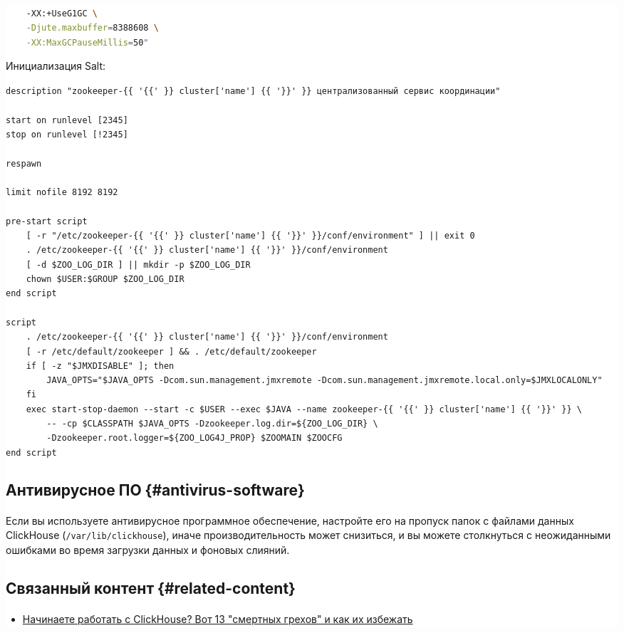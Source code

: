 ``` bash
    -XX:+UseG1GC \
    -Djute.maxbuffer=8388608 \
    -XX:MaxGCPauseMillis=50"
```

Инициализация Salt:

``` text
description "zookeeper-{{ '{{' }} cluster['name'] {{ '}}' }} централизованный сервис координации"

start on runlevel [2345]
stop on runlevel [!2345]

respawn

limit nofile 8192 8192

pre-start script
    [ -r "/etc/zookeeper-{{ '{{' }} cluster['name'] {{ '}}' }}/conf/environment" ] || exit 0
    . /etc/zookeeper-{{ '{{' }} cluster['name'] {{ '}}' }}/conf/environment
    [ -d $ZOO_LOG_DIR ] || mkdir -p $ZOO_LOG_DIR
    chown $USER:$GROUP $ZOO_LOG_DIR
end script

script
    . /etc/zookeeper-{{ '{{' }} cluster['name'] {{ '}}' }}/conf/environment
    [ -r /etc/default/zookeeper ] && . /etc/default/zookeeper
    if [ -z "$JMXDISABLE" ]; then
        JAVA_OPTS="$JAVA_OPTS -Dcom.sun.management.jmxremote -Dcom.sun.management.jmxremote.local.only=$JMXLOCALONLY"
    fi
    exec start-stop-daemon --start -c $USER --exec $JAVA --name zookeeper-{{ '{{' }} cluster['name'] {{ '}}' }} \
        -- -cp $CLASSPATH $JAVA_OPTS -Dzookeeper.log.dir=${ZOO_LOG_DIR} \
        -Dzookeeper.root.logger=${ZOO_LOG4J_PROP} $ZOOMAIN $ZOOCFG
end script
```

## Антивирусное ПО {#antivirus-software}

Если вы используете антивирусное программное обеспечение, настройте его на пропуск папок с файлами данных ClickHouse (`/var/lib/clickhouse`), иначе производительность может снизиться, и вы можете столкнуться с неожиданными ошибками во время загрузки данных и фоновых слияний.

## Связанный контент {#related-content}

- [Начинаете работать с ClickHouse? Вот 13 "смертных грехов" и как их избежать](https://clickhouse.com/blog/common-getting-started-issues-with-clickhouse)
